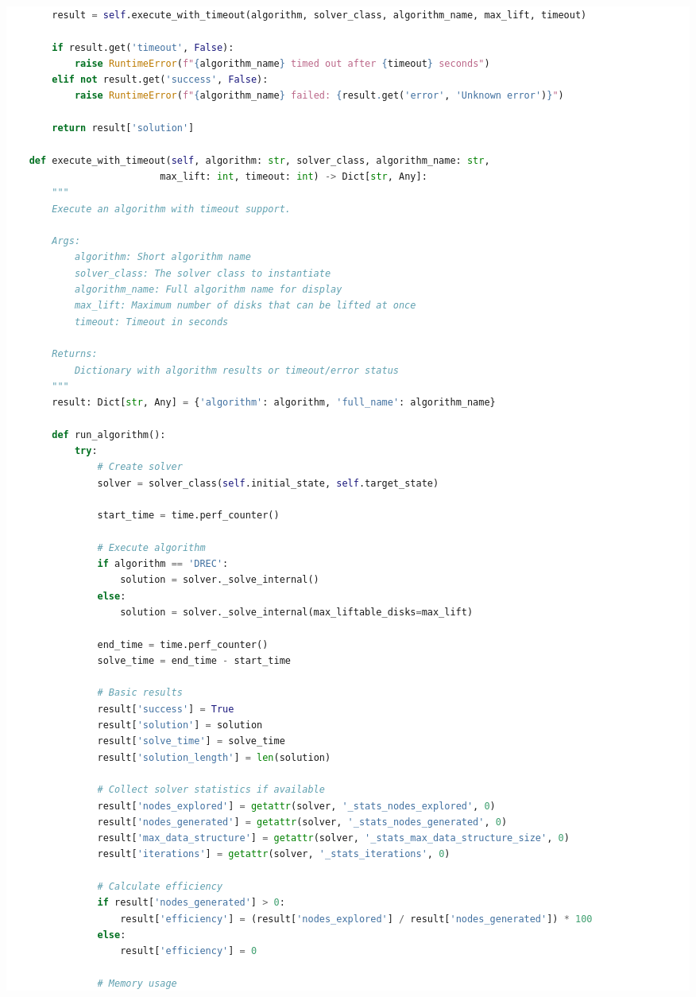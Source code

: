 ```python
        result = self.execute_with_timeout(algorithm, solver_class, algorithm_name, max_lift, timeout)
        
        if result.get('timeout', False):
            raise RuntimeError(f"{algorithm_name} timed out after {timeout} seconds")
        elif not result.get('success', False):
            raise RuntimeError(f"{algorithm_name} failed: {result.get('error', 'Unknown error')}")
        
        return result['solution']
    
    def execute_with_timeout(self, algorithm: str, solver_class, algorithm_name: str, 
                           max_lift: int, timeout: int) -> Dict[str, Any]:
        """
        Execute an algorithm with timeout support.
        
        Args:
            algorithm: Short algorithm name
            solver_class: The solver class to instantiate
            algorithm_name: Full algorithm name for display
            max_lift: Maximum number of disks that can be lifted at once
            timeout: Timeout in seconds
            
        Returns:
            Dictionary with algorithm results or timeout/error status
        """
        result: Dict[str, Any] = {'algorithm': algorithm, 'full_name': algorithm_name}
        
        def run_algorithm():
            try:
                # Create solver
                solver = solver_class(self.initial_state, self.target_state)
                
                start_time = time.perf_counter()
                
                # Execute algorithm
                if algorithm == 'DREC':
                    solution = solver._solve_internal()
                else:
                    solution = solver._solve_internal(max_liftable_disks=max_lift)
                
                end_time = time.perf_counter()
                solve_time = end_time - start_time
                
                # Basic results
                result['success'] = True
                result['solution'] = solution
                result['solve_time'] = solve_time
                result['solution_length'] = len(solution)
                
                # Collect solver statistics if available
                result['nodes_explored'] = getattr(solver, '_stats_nodes_explored', 0)
                result['nodes_generated'] = getattr(solver, '_stats_nodes_generated', 0)
                result['max_data_structure'] = getattr(solver, '_stats_max_data_structure_size', 0)
                result['iterations'] = getattr(solver, '_stats_iterations', 0)
                
                # Calculate efficiency
                if result['nodes_generated'] > 0:
                    result['efficiency'] = (result['nodes_explored'] / result['nodes_generated']) * 100
                else:
                    result['efficiency'] = 0
                
                # Memory usage
```